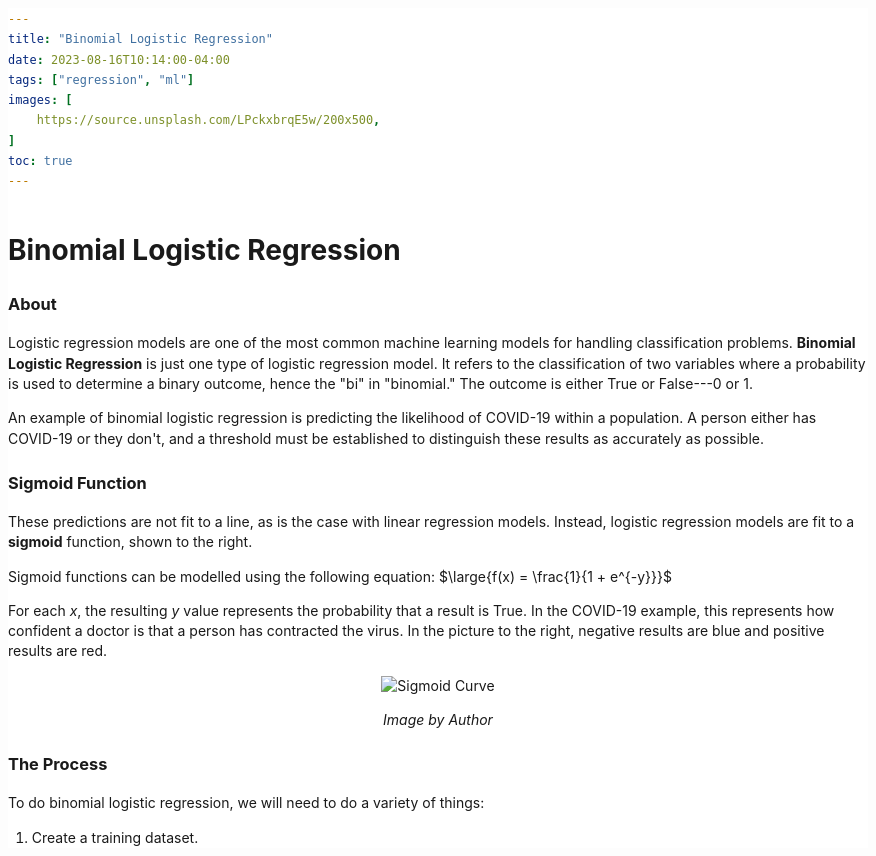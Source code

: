 ```yaml
---
title: "Binomial Logistic Regression"
date: 2023-08-16T10:14:00-04:00
tags: ["regression", "ml"]
images: [
    https://source.unsplash.com/LPckxbrqE5w/200x500,
]
toc: true
---
```


# Binomial Logistic Regression

### **About**
Logistic regression models are one of the most common machine learning
models for handling classification problems. **Binomial Logistic
Regression** is just one type of logistic regression model. It refers to
the classification of two variables where a probability is used to
determine a binary outcome, hence the "bi" in "binomial." The outcome is
either True or False---0 or 1.

An example of binomial logistic regression is predicting the likelihood
of COVID-19 within a population. A person either has COVID-19 or they
don't, and a threshold must be established to distinguish these results
as accurately as possible.


### **Sigmoid Function**
These predictions are not fit to a line, as is the case with linear
regression models. Instead, logistic regression models are fit to a
**sigmoid** function, shown to the right.

Sigmoid functions can be modelled using the following equation: $\large{f(x) = \frac{1}{1 + e^{-y}}}$

For each $x$, the resulting $y$ value represents the probability that a
result is True. In the COVID-19 example, this represents how confident a
doctor is that a person has contracted the virus. In the picture to the
right, negative results are blue and positive results are red.

<p align="center">
      <img src='https://raw.githubusercontent.com/s-lasch/s-lasch.github.io/main/_posts/Binomial%20Logistic%20Regression/sigmoid1.png' alt='Sigmoid Curve'/>
<p align="center"><em>Image by Author</em></p>
</p>

### **The Process**
To do binomial logistic regression, we will need to do a variety of
things:

1.  Create a training dataset.
